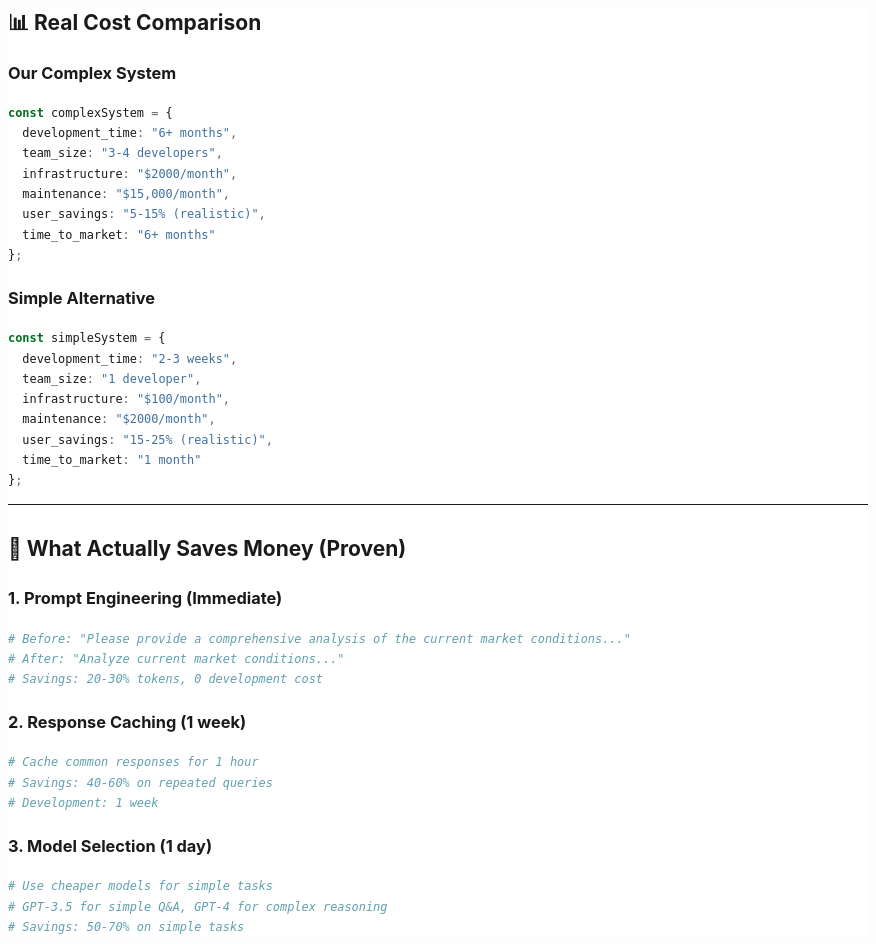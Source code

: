 
## **📊 Real Cost Comparison**

### **Our Complex System**
```typescript
const complexSystem = {
  development_time: "6+ months",
  team_size: "3-4 developers",
  infrastructure: "$2000/month",
  maintenance: "$15,000/month",
  user_savings: "5-15% (realistic)",
  time_to_market: "6+ months"
};
```

### **Simple Alternative**
```typescript
const simpleSystem = {
  development_time: "2-3 weeks",
  team_size: "1 developer",
  infrastructure: "$100/month",
  maintenance: "$2000/month",
  user_savings: "15-25% (realistic)",
  time_to_market: "1 month"
};
```

---

## **🎯 What Actually Saves Money (Proven)**

### **1. Prompt Engineering (Immediate)**
```python
# Before: "Please provide a comprehensive analysis of the current market conditions..."
# After: "Analyze current market conditions..."
# Savings: 20-30% tokens, 0 development cost
```

### **2. Response Caching (1 week)**
```python
# Cache common responses for 1 hour
# Savings: 40-60% on repeated queries
# Development: 1 week
```

### **3. Model Selection (1 day)**
```python
# Use cheaper models for simple tasks
# GPT-3.5 for simple Q&A, GPT-4 for complex reasoning
# Savings: 50-70% on simple tasks
```
